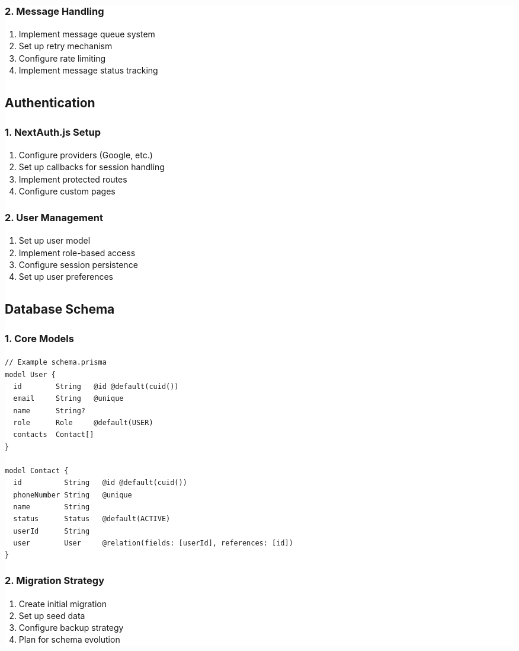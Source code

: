 ### 2. Message Handling
1. Implement message queue system
2. Set up retry mechanism
3. Configure rate limiting
4. Implement message status tracking

## Authentication

### 1. NextAuth.js Setup
1. Configure providers (Google, etc.)
2. Set up callbacks for session handling
3. Implement protected routes
4. Configure custom pages

### 2. User Management
1. Set up user model
2. Implement role-based access
3. Configure session persistence
4. Set up user preferences

## Database Schema

### 1. Core Models
```prisma
// Example schema.prisma
model User {
  id        String   @id @default(cuid())
  email     String   @unique
  name      String?
  role      Role     @default(USER)
  contacts  Contact[]
}

model Contact {
  id          String   @id @default(cuid())
  phoneNumber String   @unique
  name        String
  status      Status   @default(ACTIVE)
  userId      String
  user        User     @relation(fields: [userId], references: [id])
}
```

### 2. Migration Strategy
1. Create initial migration
2. Set up seed data
3. Configure backup strategy
4. Plan for schema evolution
